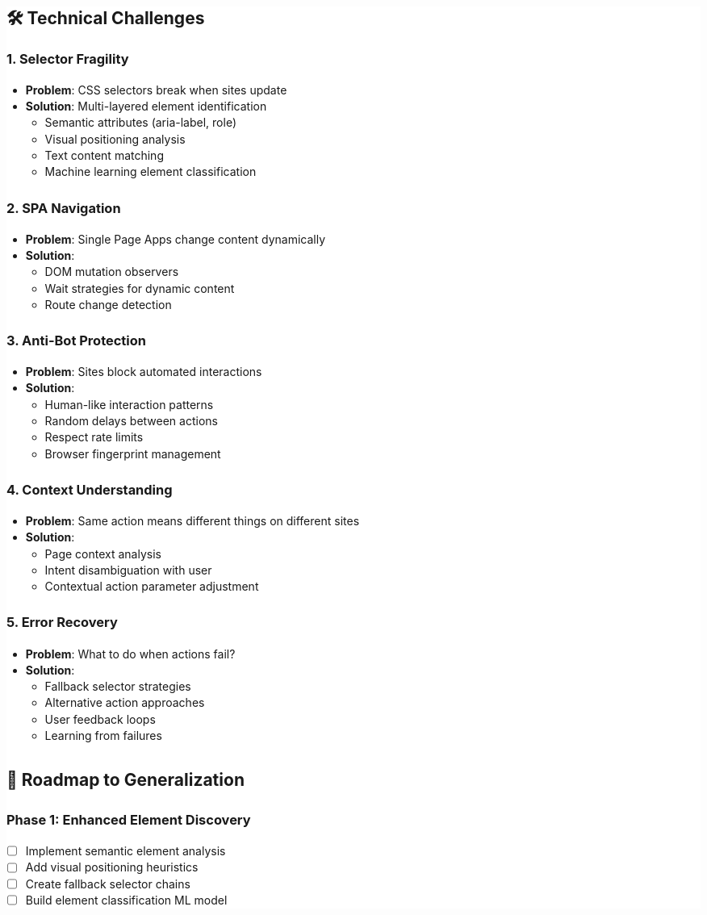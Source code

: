 ## 🛠️ Technical Challenges

### 1. **Selector Fragility**
- **Problem**: CSS selectors break when sites update
- **Solution**: Multi-layered element identification
  - Semantic attributes (aria-label, role)
  - Visual positioning analysis  
  - Text content matching
  - Machine learning element classification

### 2. **SPA Navigation**
- **Problem**: Single Page Apps change content dynamically
- **Solution**: 
  - DOM mutation observers
  - Wait strategies for dynamic content
  - Route change detection

### 3. **Anti-Bot Protection**
- **Problem**: Sites block automated interactions
- **Solution**:
  - Human-like interaction patterns
  - Random delays between actions
  - Respect rate limits
  - Browser fingerprint management

### 4. **Context Understanding**
- **Problem**: Same action means different things on different sites
- **Solution**:
  - Page context analysis
  - Intent disambiguation with user
  - Contextual action parameter adjustment

### 5. **Error Recovery**
- **Problem**: What to do when actions fail?
- **Solution**:
  - Fallback selector strategies
  - Alternative action approaches
  - User feedback loops
  - Learning from failures

## 🚀 Roadmap to Generalization

### Phase 1: Enhanced Element Discovery
- [ ] Implement semantic element analysis
- [ ] Add visual positioning heuristics  
- [ ] Create fallback selector chains
- [ ] Build element classification ML model

